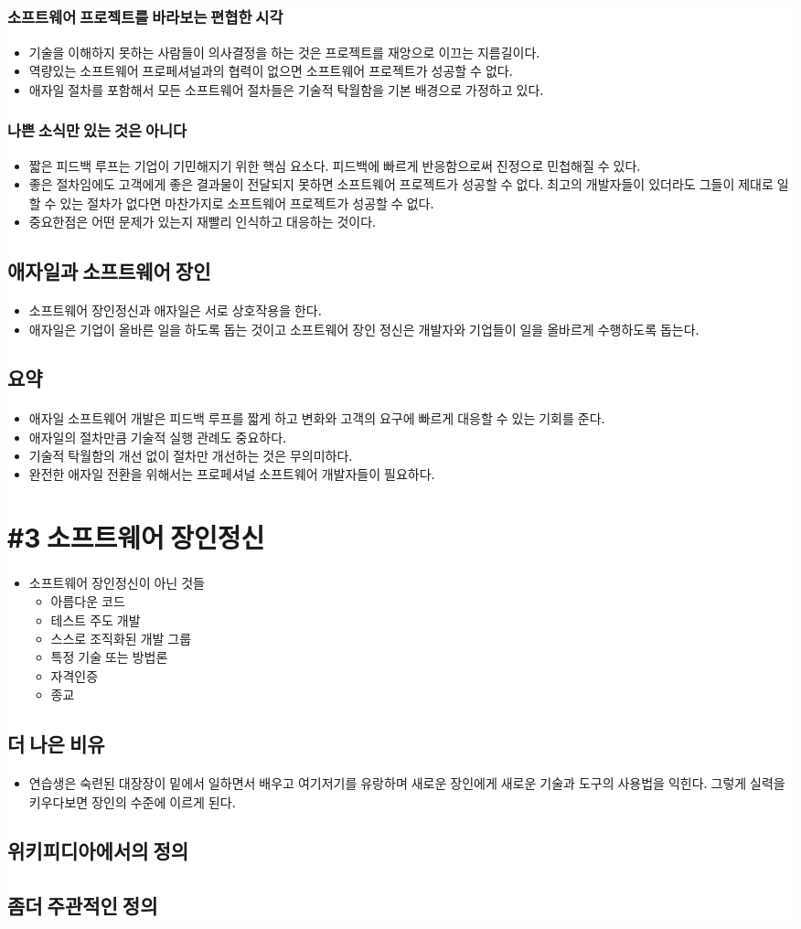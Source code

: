 

### 소프트웨어 프로젝트를 바라보는 편협한 시각

- 기술을 이해하지 못하는 사람들이 의사결정을 하는 것은 프로젝트를 재앙으로 이끄는 지름길이다.
- 역량있는 소프트웨어 프로페셔널과의 협력이 없으면 소프트웨어 프로젝트가 성공할 수 없다.
- 애자일 절차를 포함해서 모든 소프트웨어 절차들은 기술적 탁월함을 기본 배경으로 가정하고 있다.



### 나쁜 소식만 있는 것은 아니다

- 짧은 피드백 루프는 기업이 기민해지기 위한 핵심 요소다. 피드백에 빠르게 반응함으로써 진정으로 민첩해질 수 있다.
- 좋은 절차임에도 고객에게 좋은 결과물이 전달되지 못하면 소프트웨어 프로젝트가 성공할 수 없다. 최고의 개발자들이 있더라도 그들이 제대로 일할 수 있는 절차가 없다면 마찬가지로 소프트웨어 프로젝트가 성공할 수 없다.
- 중요한점은 어떤 문제가 있는지 재빨리 인식하고 대응하는 것이다.



## 애자일과 소프트웨어 장인

- 소프트웨어 장인정신과 애자일은 서로 상호작용을 한다.
- 애자일은 기업이 올바른 일을 하도록 돕는 것이고 소프트웨어 장인 정신은 개발자와 기업들이 일을 올바르게 수행하도록 돕는다.



## 요약

- 애자일 소프트웨어 개발은 피드백 루프를 짧게 하고 변화와 고객의 요구에 빠르게 대응할 수 있는 기회를 준다.
- 애자일의 절차만큼 기술적 실행 관례도 중요하다. 
- 기술적 탁월함의 개선 없이 절차만 개선하는 것은 무의미하다.
- 완전한 애자일 전환을 위해서는 프로페셔널 소프트웨어 개발자들이 필요하다.



# #3 소프트웨어 장인정신

- 소프트웨어 장인정신이 아닌 것들
  - 아름다운 코드
  - 테스트 주도 개발
  - 스스로 조직화된 개발 그룹
  - 특정 기술 또는 방법론
  - 자격인증
  - 종교



## 더 나은 비유

- 연습생은 숙련된 대장장이 밑에서 일하면서 배우고 여기저기를 유랑하며 새로운 장인에게 새로운 기술과 도구의 사용법을 익힌다. 그렇게 실력을 키우다보면 장인의 수준에 이르게 된다.

## 위키피디아에서의 정의

## 좀더 주관적인 정의
